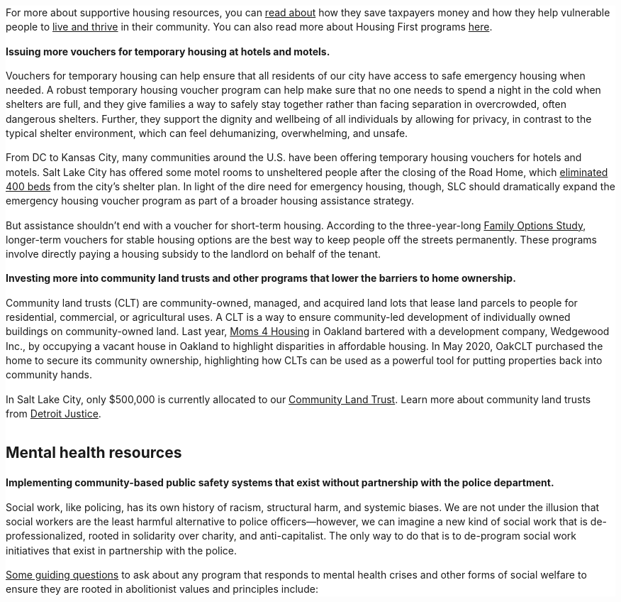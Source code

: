 For more about supportive housing resources, you can [read about](https://endhomelessness.org/resource/ending-chronic-homelessness-saves-taxpayers-money/) how they save taxpayers money and how they help vulnerable people to [live and thrive](https://www.cbpp.org/research/housing/supportive-housing-helps-vulnerable-people-live-and-thrive-in-the-community) in their community. You can also read more about Housing First programs [here](https://endhomelessness.org/resource/housing-first/). 

**Issuing more vouchers for temporary housing at hotels and motels.**

Vouchers for temporary housing can help ensure that all residents of our city have access to safe emergency housing when needed. A robust temporary housing voucher program can help make sure that no one needs to spend a night in the cold when shelters are full, and they give families a way to safely stay together rather than facing separation in overcrowded, often dangerous shelters. Further, they support the dignity and wellbeing of all individuals by allowing for privacy, in contrast to the typical shelter environment, which can feel dehumanizing, overwhelming, and unsafe. 

From DC to Kansas City, many communities around the U.S. have been offering temporary housing vouchers for hotels and motels. Salt Lake City has offered some motel rooms to unsheltered people after the closing of the Road Home, which [eliminated 400 beds](https://www.sltrib.com/news/politics/2020/12/11/salt-lake-city-council/) from the city’s shelter plan. In light of the dire need for emergency housing, though, SLC should dramatically expand the emergency housing voucher program as part of a broader housing assistance strategy.

But assistance shouldn’t end with a voucher for short-term housing. According to the three-year-long [Family Options Study](https://www.theatlantic.com/business/archive/2015/08/homeless-shelters-theres-a-better-way/425757/), longer-term vouchers for stable housing options are the best way to keep people off the streets permanently. These programs involve directly paying a housing subsidy to the landlord on behalf of the tenant.

**Investing more into community land trusts and other programs that lower the barriers to home ownership.**

Community land trusts (CLT) are community-owned, managed, and acquired land lots that lease land parcels to people for residential, commercial, or agricultural uses. A CLT is a way to ensure community-led development of individually owned buildings on community-owned land. Last year, [Moms 4 Housing](https://oakclt.org/portfolio-items/moms-house/) in Oakland bartered with a development company, Wedgewood Inc., by occupying a vacant house in Oakland to highlight disparities in affordable housing. In May 2020, OakCLT purchased the home to secure its community ownership, highlighting how CLTs can be used as a powerful tool for putting properties back into community hands.

In Salt Lake City, only $500,000 is currently allocated to our [Community Land Trust](https://www.slc.gov/hand/city-housing-programs/community-land-trust/). Learn more about community land trusts from [Detroit Justice](https://www.detroitjustice.org/community-land-trust-pptx).

## Mental health resources 

**Implementing community-based public safety systems that exist without partnership with the police department.** 

Social work, like policing, has its own history of racism, structural harm, and systemic biases. We are not under the illusion that social workers are the least harmful alternative to police officers—however, we can imagine a new kind of social work that is de-professionalized, rooted in solidarity over charity, and anti-capitalist. The only way to do that is to de-program social work initiatives that exist in partnership with the police.

[Some guiding questions](https://transformharm.org/trading-cops-for-social-workers-isnt-the-solution-to-police-violence/) to ask about any program that responds to mental health crises and other forms of social welfare to ensure they are rooted in abolitionist values and principles include: 
